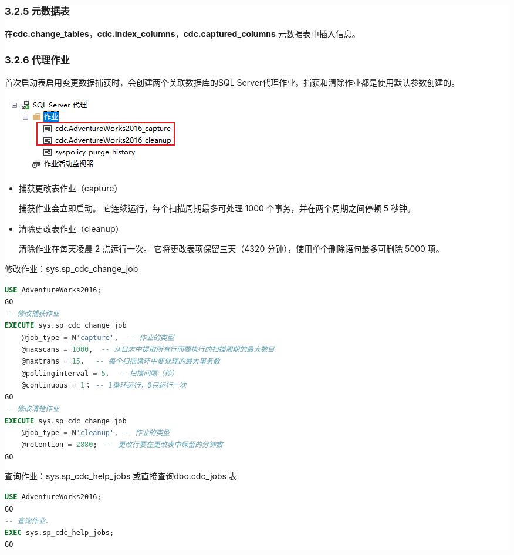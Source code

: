 

### 3.2.5 元数据表

在**cdc.change_tables**，**cdc.index_columns**，**cdc.captured_columns** 元数据表中插入信息。



### 3.2.6 代理作业

首次启动表启用变更数据捕获时，会创建两个关联数据库的SQL Server代理作业。捕获和清除作业都是使用默认参数创建的。  

​		![](/images/sqlserver-cdc/D874E031.png)

- 捕获更改表作业（capture）

  捕获作业会立即启动。 它连续运行，每个扫描周期最多可处理 1000 个事务，并在两个周期之间停顿 5 秒钟。

- 清除更改表作业（cleanup）

  清除作业在每天凌晨 2 点运行一次。 它将更改表项保留三天（4320 分钟），使用单个删除语句最多可删除 5000 项。

修改作业：[sys.sp_cdc_change_job](https://docs.microsoft.com/zh-cn/sql/relational-databases/system-stored-procedures/sys-sp-cdc-change-job-transact-sql?view=sql-server-ver15)

```sql
USE AdventureWorks2016;  
GO  
-- 修改捕获作业
EXECUTE sys.sp_cdc_change_job   
    @job_type = N'capture',  -- 作业的类型
    @maxscans = 1000,  -- 从日志中提取所有行而要执行的扫描周期的最大数目
    @maxtrans = 15，  -- 每个扫描循环中要处理的最大事务数
    @pollinginterval = 5， -- 扫描间隔（秒）
    @continuous = 1； -- 1循环运行，0只运行一次
GO  
-- 修改清楚作业
EXECUTE sys.sp_cdc_change_job   
    @job_type = N'cleanup', -- 作业的类型
    @retention = 2880;  -- 更改行要在更改表中保留的分钟数
GO  
```

查询作业：[sys.sp_cdc_help_jobs  ](https://docs.microsoft.com/zh-cn/sql/relational-databases/system-stored-procedures/sys-sp-cdc-help-jobs-transact-sql?view=sql-server-ver15)或直接查询[dbo.cdc_jobs](https://docs.microsoft.com/zh-cn/sql/relational-databases/system-tables/dbo-cdc-jobs-transact-sql?view=sql-server-ver15) 表

```sql
USE AdventureWorks2016;  
GO  
-- 查询作业.
EXEC sys.sp_cdc_help_jobs;  
GO  
```

